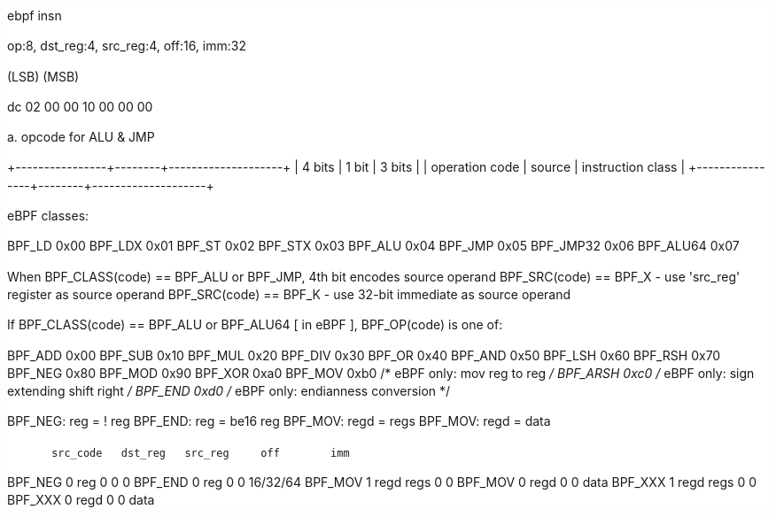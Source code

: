ebpf insn

op:8, dst_reg:4, src_reg:4, off:16, imm:32

(LSB)                                 (MSB)

dc 02 00 00 10 00 00 00

a. opcode for ALU & JMP

  +----------------+--------+--------------------+
  |   4 bits       |  1 bit |   3 bits           |
  | operation code | source | instruction class  |
  +----------------+--------+--------------------+

eBPF classes:

 BPF_LD    0x00
 BPF_LDX   0x01
 BPF_ST    0x02
 BPF_STX   0x03
 BPF_ALU   0x04
 BPF_JMP   0x05
 BPF_JMP32 0x06
 BPF_ALU64 0x07

When BPF_CLASS(code) == BPF_ALU or BPF_JMP, 4th bit encodes source operand
 BPF_SRC(code) == BPF_X - use 'src_reg' register as source operand
 BPF_SRC(code) == BPF_K - use 32-bit immediate as source operand

If BPF_CLASS(code) == BPF_ALU or BPF_ALU64 [ in eBPF ], BPF_OP(code) is one of:

  BPF_ADD   0x00
  BPF_SUB   0x10
  BPF_MUL   0x20
  BPF_DIV   0x30
  BPF_OR    0x40
  BPF_AND   0x50
  BPF_LSH   0x60
  BPF_RSH   0x70
  BPF_NEG   0x80
  BPF_MOD   0x90
  BPF_XOR   0xa0
  BPF_MOV   0xb0  /* eBPF only: mov reg to reg */
  BPF_ARSH  0xc0  /* eBPF only: sign extending shift right */
  BPF_END   0xd0  /* eBPF only: endianness conversion */

BPF_NEG:  reg = ! reg
BPF_END:  reg = be16 reg
BPF_MOV:  regd = regs
BPF_MOV:  regd = data

           src_code   dst_reg   src_reg     off        imm     
BPF_NEG       0         reg        0         0          0
BPF_END       0         reg        0         0       16/32/64
BPF_MOV       1         regd       regs      0          0
BPF_MOV       0         regd       0         0         data
BPF_XXX       1         regd       regs      0          0
BPF_XXX       0         regd       0         0         data
